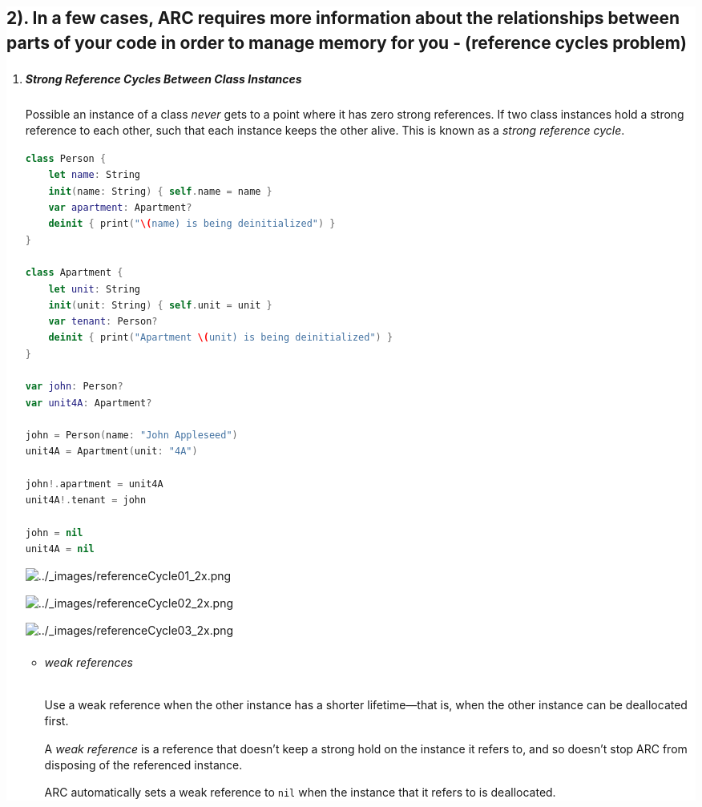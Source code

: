 ## 2). In a few cases, ARC requires more information about the relationships between parts of your code in order to manage memory for you - (reference cycles problem)

1. ##### **Strong Reference Cycles Between Class Instances**

   Possible an instance of a class *never* gets to a point where it has zero strong references. If two class instances hold a strong reference to each other, such that each instance keeps the other alive. This is known as a *strong reference cycle*.

   ```swift
   class Person {
       let name: String
       init(name: String) { self.name = name }
       var apartment: Apartment?
       deinit { print("\(name) is being deinitialized") }
   }
   
   class Apartment {
       let unit: String
       init(unit: String) { self.unit = unit }
       var tenant: Person?
       deinit { print("Apartment \(unit) is being deinitialized") }
   }
   
   var john: Person?
   var unit4A: Apartment?
   
   john = Person(name: "John Appleseed")
   unit4A = Apartment(unit: "4A")
   
   john!.apartment = unit4A
   unit4A!.tenant = john
   
   john = nil
   unit4A = nil
   ```

   ![../_images/referenceCycle01_2x.png](https://docs.swift.org/swift-book/_images/referenceCycle01_2x.png)

   ![../_images/referenceCycle02_2x.png](https://docs.swift.org/swift-book/_images/referenceCycle02_2x.png)

   ![../_images/referenceCycle03_2x.png](https://docs.swift.org/swift-book/_images/referenceCycle03_2x.png)

   - ###### *weak references*

     Use a weak reference when the other instance has a shorter lifetime—that is, when the other instance can be deallocated first.

     A *weak reference* is a reference that doesn’t keep a strong hold on the instance it refers to, and so doesn’t stop ARC from disposing of the referenced instance.

     ARC automatically sets a weak reference to `nil` when the instance that it refers to is deallocated. 
